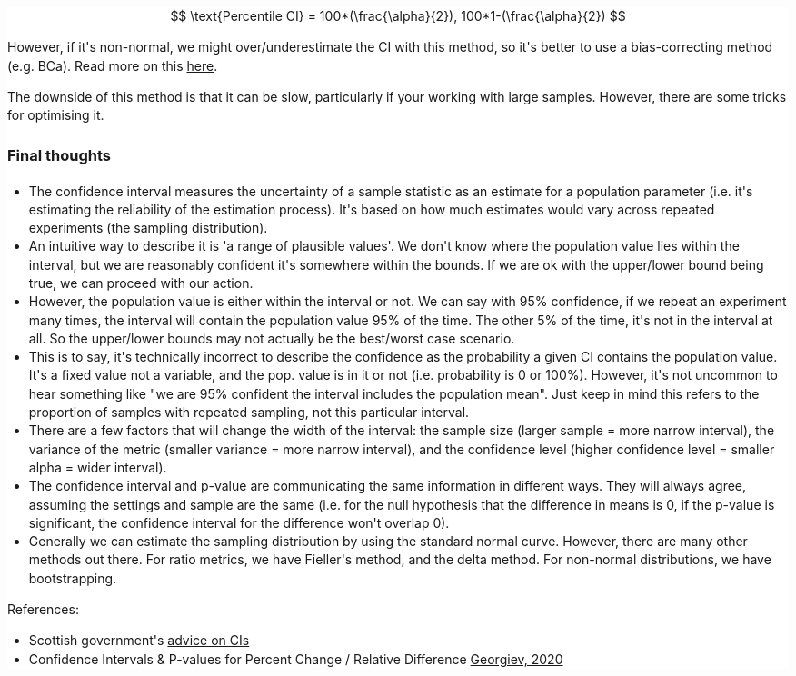 $$ \text{Percentile CI} = 100*(\frac{\alpha}{2}), 100*1-(\frac{\alpha}{2}) $$

However, if it's non-normal, we might over/underestimate the CI with this method, so it's better to use a bias-correcting method (e.g. BCa). Read more on this [here](https://www.frontiersin.org/articles/10.3389/fpsyg.2019.02215/full).

The downside of this method is that it can be slow, particularly if your working with large samples. However, there are some tricks for optimising it. 

### Final thoughts

- The confidence interval measures the uncertainty of a sample statistic as an estimate for a population parameter (i.e. it's estimating the reliability of the estimation process). It's based on how much estimates would vary across repeated experiments (the sampling distribution).
- An intuitive way to describe it is 'a range of plausible values'. We don't know where the population value lies within the interval, but we are reasonably confident it's somewhere within the bounds. If we are ok with the upper/lower bound being true, we can proceed with our action.
- However, the population value is either within the interval or not. We can say with 95% confidence, if we repeat an experiment many times, the interval will contain the population value 95% of the time. The other 5% of the time, it's not in the interval at all. So the upper/lower bounds may not actually be the best/worst case scenario. 
- This is to say, it's technically incorrect to describe the confidence as the probability a given CI contains the population value. It's a fixed value not a variable, and the pop. value is in it or not (i.e. probability is 0 or 100%). However, it's not uncommon to hear something like "we are 95% confident the interval includes the population mean". Just keep in mind this refers to the proportion of samples with repeated sampling, not this particular interval.
- There are a few factors that will change the width of the interval: the sample size (larger sample = more narrow interval), the variance of the metric (smaller variance = more narrow interval), and the confidence level (higher confidence level = smaller alpha = wider interval).
- The confidence interval and p-value are communicating the same information in different ways. They will always agree, assuming the settings and sample are the same (i.e. for the null hypothesis that the difference in means is 0, if the p-value is significant, the confidence interval for the difference won't overlap 0).
- Generally we can estimate the sampling distribution by using the standard normal curve. However, there are many other methods out there. For ratio metrics, we have Fieller's method, and the delta method. For non-normal distributions, we have bootstrapping.

References: 
- Scottish government's [advice on CIs](https://www.gov.scot/publications/confidence-intervals-for-the-scottish-health-survey/)
- Confidence Intervals & P-values for Percent Change / Relative Difference [Georgiev, 2020](https://blog.analytics-toolkit.com/2018/confidence-intervals-p-values-percent-change-relative-difference/)